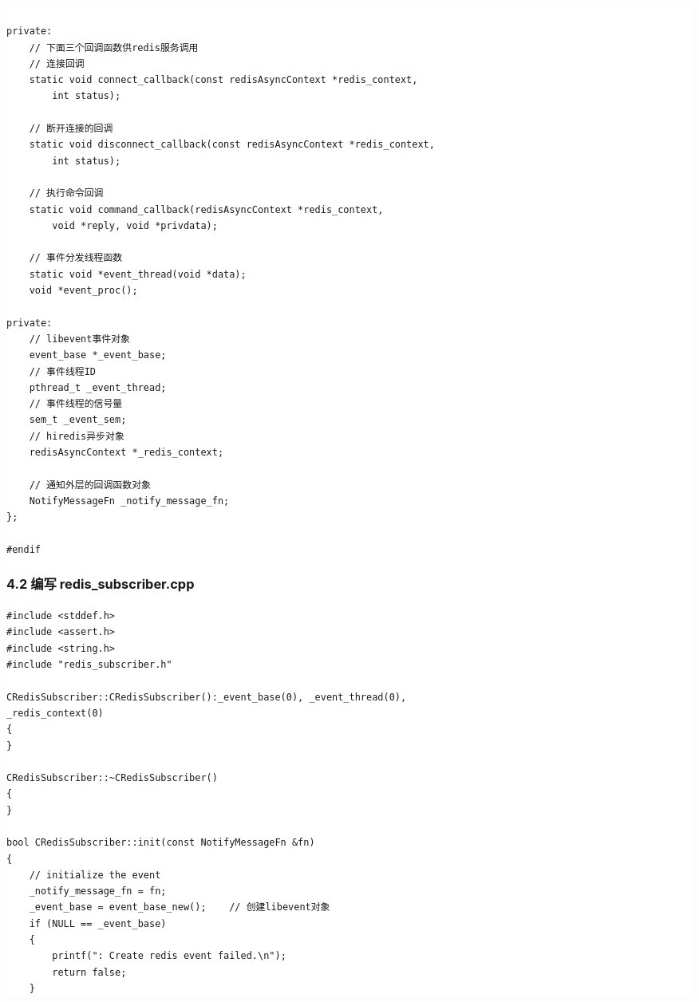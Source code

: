 ```

private:
    // 下面三个回调函数供redis服务调用
    // 连接回调
    static void connect_callback(const redisAsyncContext *redis_context,
        int status);

	// 断开连接的回调
    static void disconnect_callback(const redisAsyncContext *redis_context,
        int status);

	// 执行命令回调
    static void command_callback(redisAsyncContext *redis_context,
        void *reply, void *privdata);

    // 事件分发线程函数
    static void *event_thread(void *data);
    void *event_proc();

private:
    // libevent事件对象
    event_base *_event_base;
	// 事件线程ID
    pthread_t _event_thread;
	// 事件线程的信号量
    sem_t _event_sem;
	// hiredis异步对象
    redisAsyncContext *_redis_context;

	// 通知外层的回调函数对象
    NotifyMessageFn _notify_message_fn;
};

#endif
```

### 4.2 编写 redis_subscriber.cpp

```
#include <stddef.h>
#include <assert.h>
#include <string.h>
#include "redis_subscriber.h"

CRedisSubscriber::CRedisSubscriber():_event_base(0), _event_thread(0),
_redis_context(0)
{
}

CRedisSubscriber::~CRedisSubscriber()
{
}

bool CRedisSubscriber::init(const NotifyMessageFn &fn)
{
    // initialize the event
    _notify_message_fn = fn;
    _event_base = event_base_new();    // 创建libevent对象
    if (NULL == _event_base)
    {
        printf(": Create redis event failed.\n");
        return false;
    }
```